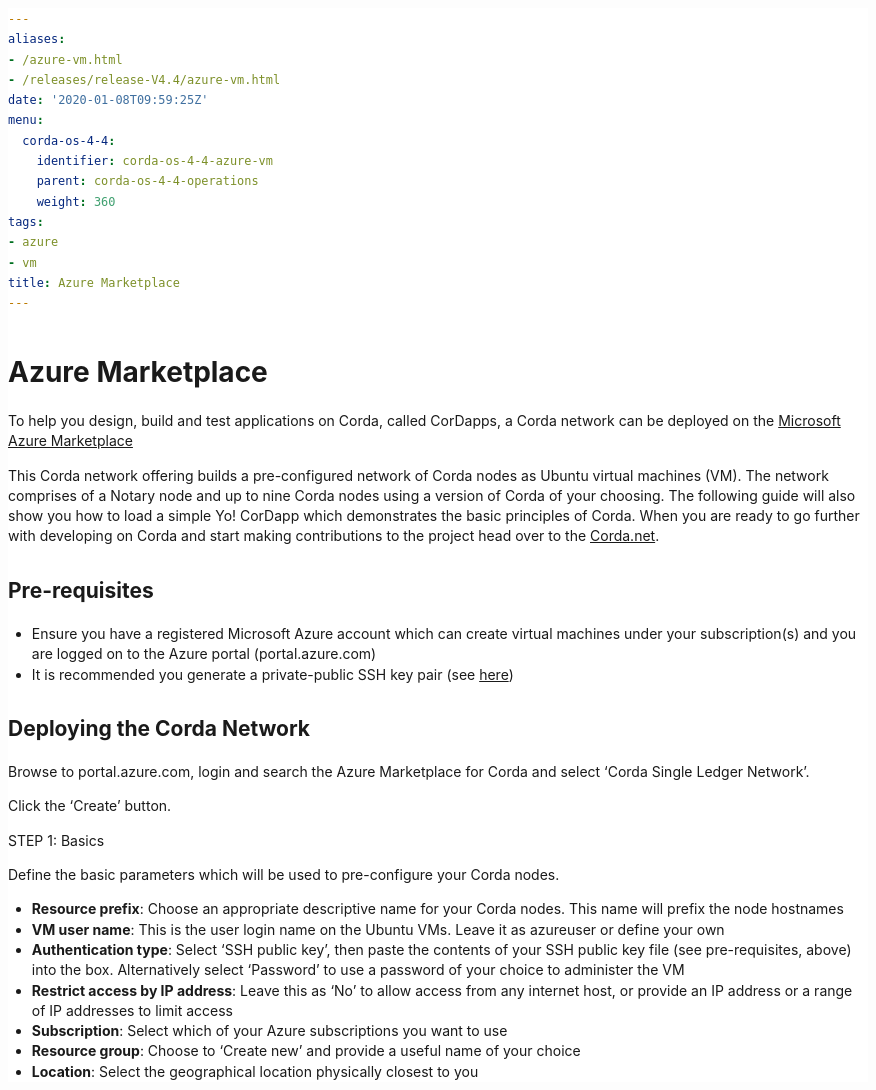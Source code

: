 ```yaml
---
aliases:
- /azure-vm.html
- /releases/release-V4.4/azure-vm.html
date: '2020-01-08T09:59:25Z'
menu:
  corda-os-4-4:
    identifier: corda-os-4-4-azure-vm
    parent: corda-os-4-4-operations
    weight: 360
tags:
- azure
- vm
title: Azure Marketplace
---
```



# Azure Marketplace

To help you design, build and test applications on Corda, called CorDapps, a Corda network can be deployed on the [Microsoft Azure Marketplace](https://azure.microsoft.com/en-gb/overview/what-is-azure)

This Corda network offering builds a pre-configured network of Corda nodes as Ubuntu virtual machines (VM). The network comprises of a Notary node and up to nine Corda nodes using a version of Corda of your choosing. The following guide will also show you how to load a simple Yo! CorDapp which demonstrates the basic principles of Corda. When you are ready to go further with developing on Corda and start making contributions to the project head over to the [Corda.net](https://www.corda.net/).


## Pre-requisites


* Ensure you have a registered Microsoft Azure account which can create virtual machines under your subscription(s) and you are logged on to the Azure portal (portal.azure.com)
* It is recommended you generate a private-public SSH key pair (see [here](https://www.digitalocean.com/community/tutorials/how-to-set-up-ssh-keys--2/))


## Deploying the Corda Network

Browse to portal.azure.com, login and search the Azure Marketplace for Corda and select ‘Corda Single Ledger Network’.

Click the ‘Create’ button.

STEP 1: Basics

Define the basic parameters which will be used to pre-configure your Corda nodes.


* **Resource prefix**: Choose an appropriate descriptive name for your Corda nodes. This name will prefix the node hostnames
* **VM user name**: This is the user login name on the Ubuntu VMs. Leave it as azureuser or define your own
* **Authentication type**: Select ‘SSH public key’, then paste the contents of your SSH public key file (see pre-requisites, above) into the box. Alternatively select ‘Password’ to use a password of your choice to administer the VM
* **Restrict access by IP address**: Leave this as ‘No’ to allow access from any internet host, or provide an IP address or a range of IP addresses to limit access
* **Subscription**: Select which of your Azure subscriptions you want to use
* **Resource group**: Choose to ‘Create new’ and provide a useful name of your choice
* **Location**: Select the geographical location physically closest to you
